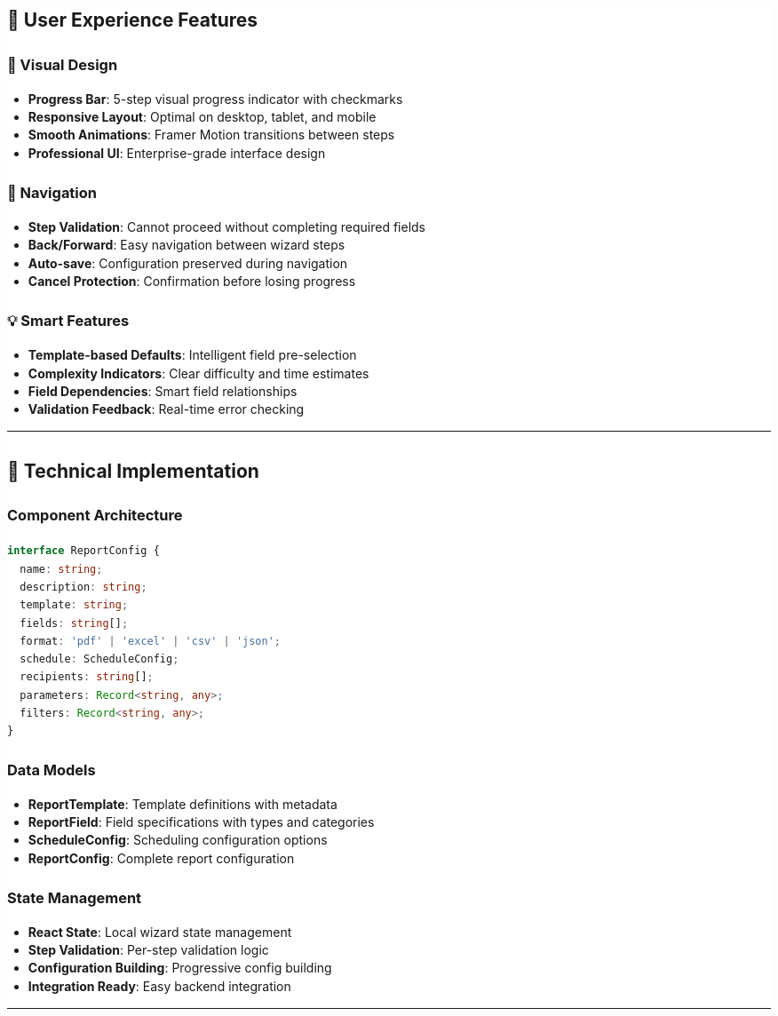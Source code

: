 
## 🎨 **User Experience Features**

### **🌟 Visual Design**
- **Progress Bar**: 5-step visual progress indicator with checkmarks
- **Responsive Layout**: Optimal on desktop, tablet, and mobile
- **Smooth Animations**: Framer Motion transitions between steps
- **Professional UI**: Enterprise-grade interface design

### **🧭 Navigation**
- **Step Validation**: Cannot proceed without completing required fields
- **Back/Forward**: Easy navigation between wizard steps
- **Auto-save**: Configuration preserved during navigation
- **Cancel Protection**: Confirmation before losing progress

### **💡 Smart Features**
- **Template-based Defaults**: Intelligent field pre-selection
- **Complexity Indicators**: Clear difficulty and time estimates
- **Field Dependencies**: Smart field relationships
- **Validation Feedback**: Real-time error checking

---

## 🔧 **Technical Implementation**

### **Component Architecture**
```typescript
interface ReportConfig {
  name: string;
  description: string;
  template: string;
  fields: string[];
  format: 'pdf' | 'excel' | 'csv' | 'json';
  schedule: ScheduleConfig;
  recipients: string[];
  parameters: Record<string, any>;
  filters: Record<string, any>;
}
```

### **Data Models**
- **ReportTemplate**: Template definitions with metadata
- **ReportField**: Field specifications with types and categories
- **ScheduleConfig**: Scheduling configuration options
- **ReportConfig**: Complete report configuration

### **State Management**
- **React State**: Local wizard state management
- **Step Validation**: Per-step validation logic
- **Configuration Building**: Progressive config building
- **Integration Ready**: Easy backend integration

---